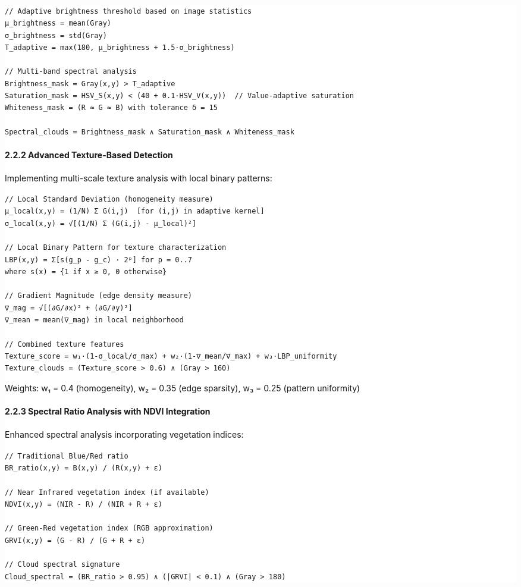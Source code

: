 ```
// Adaptive brightness threshold based on image statistics
μ_brightness = mean(Gray)
σ_brightness = std(Gray)
T_adaptive = max(180, μ_brightness + 1.5·σ_brightness)

// Multi-band spectral analysis
Brightness_mask = Gray(x,y) > T_adaptive
Saturation_mask = HSV_S(x,y) < (40 + 0.1·HSV_V(x,y))  // Value-adaptive saturation
Whiteness_mask = (R ≈ G ≈ B) with tolerance δ = 15

Spectral_clouds = Brightness_mask ∧ Saturation_mask ∧ Whiteness_mask
```

#### 2.2.2 Advanced Texture-Based Detection
Implementing multi-scale texture analysis with local binary patterns:

```
// Local Standard Deviation (homogeneity measure)
μ_local(x,y) = (1/N) Σ G(i,j)  [for (i,j) in adaptive kernel]
σ_local(x,y) = √[(1/N) Σ (G(i,j) - μ_local)²]

// Local Binary Pattern for texture characterization
LBP(x,y) = Σ[s(g_p - g_c) · 2ᵖ] for p = 0..7
where s(x) = {1 if x ≥ 0, 0 otherwise}

// Gradient Magnitude (edge density measure)
∇_mag = √[(∂G/∂x)² + (∂G/∂y)²]
∇_mean = mean(∇_mag) in local neighborhood

// Combined texture features
Texture_score = w₁·(1-σ_local/σ_max) + w₂·(1-∇_mean/∇_max) + w₃·LBP_uniformity
Texture_clouds = (Texture_score > 0.6) ∧ (Gray > 160)
```

Weights: w₁ = 0.4 (homogeneity), w₂ = 0.35 (edge sparsity), w₃ = 0.25 (pattern uniformity)

#### 2.2.3 Spectral Ratio Analysis with NDVI Integration
Enhanced spectral analysis incorporating vegetation indices:

```
// Traditional Blue/Red ratio
BR_ratio(x,y) = B(x,y) / (R(x,y) + ε)

// Near Infrared vegetation index (if available)
NDVI(x,y) = (NIR - R) / (NIR + R + ε)

// Green-Red vegetation index (RGB approximation)
GRVI(x,y) = (G - R) / (G + R + ε)

// Cloud spectral signature
Cloud_spectral = (BR_ratio > 0.95) ∧ (|GRVI| < 0.1) ∧ (Gray > 180)
```
